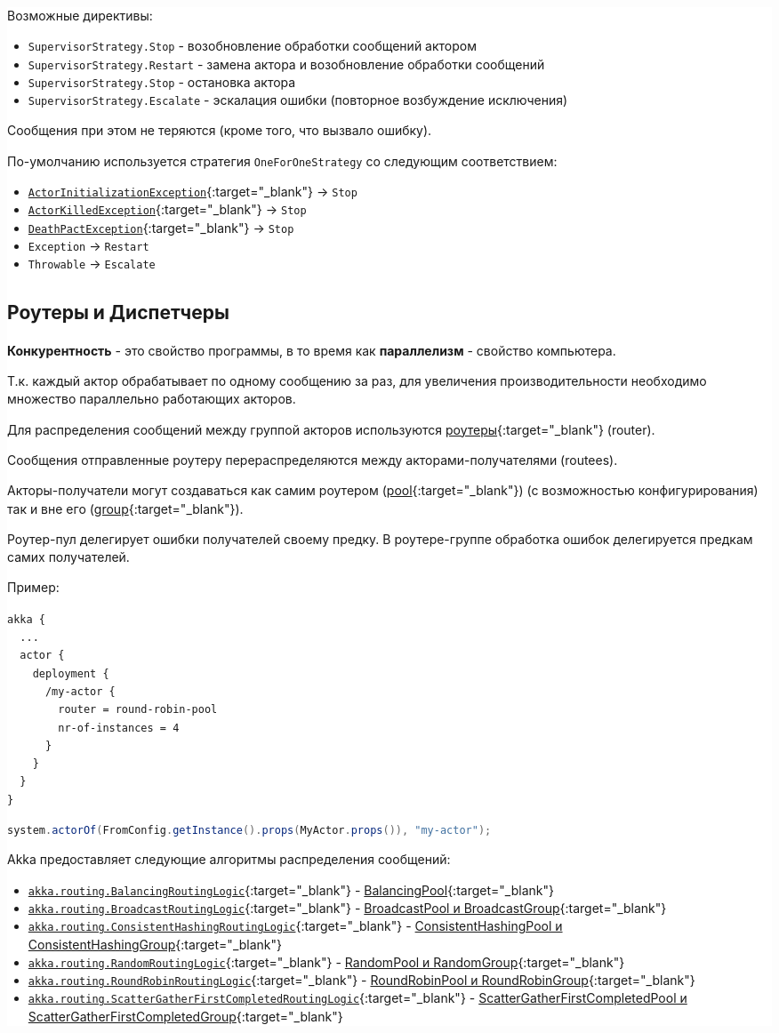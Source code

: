 Возможные директивы:

* `SupervisorStrategy.Stop` - возобновление обработки сообщений актором
* `SupervisorStrategy.Restart` - замена актора и возобновление обработки сообщений
* `SupervisorStrategy.Stop` - остановка актора
* `SupervisorStrategy.Escalate` - эскалация ошибки (повторное возбуждение исключения)

Сообщения при этом не теряются (кроме того, что вызвало ошибку).

По-умолчанию используется стратегия `OneForOneStrategy` со следующим соответствием:

* [`ActorInitializationException`][actor-initialization-exception]{:target="_blank"} -> `Stop`
* [`ActorKilledException`][actor-killed-exception]{:target="_blank"} -> `Stop`
* [`DeathPactException`][death-pact-exception]{:target="_blank"} -> `Stop`
* `Exception` -> `Restart`
* `Throwable` -> `Escalate`

## Роутеры и Диспетчеры

**Конкурентность** - это свойство программы, в то время как **параллелизм** - свойство компьютера.

Т.к. каждый актор обрабатывает по одному сообщению за раз, для увеличения производительности необходимо множество параллельно работающих акторов.

Для распределения сообщений между группой акторов используются [роутеры][routing]{:target="_blank"} (router).

Сообщения отправленные роутеру перераспределяются между акторами-получателями (routees).

Акторы-получатели могут создаваться как самим роутером ([pool][routing-pool]{:target="_blank"}) (с возможностью конфигурирования) так и вне его ([group][routing-group]{:target="_blank"}).

Роутер-пул делегирует ошибки получателей своему предку. В роутере-группе обработка ошибок делегируется предкам самих получателей.

Пример:

```
akka {
  ...
  actor {
    deployment {
      /my-actor {
        router = round-robin-pool
        nr-of-instances = 4
      }
    }
  }
}
```

```java
system.actorOf(FromConfig.getInstance().props(MyActor.props()), "my-actor");
```

Akka предоставляет следующие алгоритмы распределения сообщений:

* [`akka.routing.BalancingRoutingLogic`][balancing-routing]{:target="_blank"} - [BalancingPool][balancing-route-type]{:target="_blank"}
* [`akka.routing.BroadcastRoutingLogic`][broadcast-routing]{:target="_blank"} - [BroadcastPool и BroadcastGroup][broadcast-route-type]{:target="_blank"}
* [`akka.routing.ConsistentHashingRoutingLogic`][consistent-hashing-routing]{:target="_blank"} - [ConsistentHashingPool и ConsistentHashingGroup][consistenthashing-route-type]{:target="_blank"}
* [`akka.routing.RandomRoutingLogic`][random-routing]{:target="_blank"} - [RandomPool и RandomGroup][random-route-type]{:target="_blank"}
* [`akka.routing.RoundRobinRoutingLogic`][round-robin-routing]{:target="_blank"} - [RoundRobinPool и RoundRobinGroup][roundrobin-route-type]{:target="_blank"}
* [`akka.routing.ScatterGatherFirstCompletedRoutingLogic`][scatter-gather-first-completed-routing]{:target="_blank"} - [ScatterGatherFirstCompletedPool и ScatterGatherFirstCompletedGroup][scattergatherfirstcompleted-route-type]{:target="_blank"}

[course-link]: https://academy.lightbend.com/courses/course-v1:lightbend+LAS-P+v1/course/
[actor-model]: https://ru.wikipedia.org/wiki/Модель_акторов
[carl-hewitt]: https://en.wikipedia.org/wiki/Carl_Hewitt
[system-guardian-actor]: https://doc.akka.io/docs/akka/current/general/supervision.html#system-the-system-guardian-actor
[user-guardian-actor]: https://doc.akka.io/docs/akka/current/general/supervision.html#user-the-user-guardian-actor
[hocon-readme]: https://github.com/lightbend/config/blob/master/HOCON.md
[typesafe-config]: https://lightbend.github.io/config/
[dead-letters]: https://doc.akka.io/japi/akka/current/akka/actor/ActorSystem.html#deadLetters()
[actor-context]: https://doc.akka.io/japi/akka/current/akka/actor/ActorContext.html
[actor-selection]: https://doc.akka.io/japi/akka/current/akka/actor/ActorSelection.html
[identify]: https://doc.akka.io/japi/akka/current/akka/actor/Identify.html
[identifying-actors]: https://doc.akka.io/docs/akka/current/actors.html?language=java#identifying-actors-via-actor-selection
[actor-behavior]: https://doc.akka.io/docs/akka/current/general/actors.html#behavior
[actorref-forward]: https://doc.akka.io/japi/akka/current/akka/actor/ActorRef.html#forward(java.lang.Object,akka.actor.ActorContext)
[actor-state]: https://doc.akka.io/docs/akka/current/general/actors.html#state
[actor-jmm]: https://doc.akka.io/docs/akka/current/general/jmm.html#actors-and-the-java-memory-model
[scheduler]: https://doc.akka.io/docs/akka/current/scheduler.html
[actors-timers]: https://doc.akka.io/docs/akka/current/actors.html#actors-timers
[mailbox]: https://doc.akka.io/docs/akka/current/general/actors.html#mailbox
[testing]: https://doc.akka.io/docs/akka/current/testing.html
[akka-testkit]: https://mvnrepository.com/artifact/com.typesafe.akka/akka-testkit
[synchronous-testing]: https://doc.akka.io/docs/akka/current/testing.html#synchronous-testing-testactorref
[testactorref]: https://doc.akka.io/japi/akka/current/akka/testkit/TestActorRef.html
[ask-pattern]: https://doc.akka.io/japi/akka/current/akka/pattern/Patterns.html#ask(akka.actor.ActorRef,java.lang.Object,long)
[testprobe]: https://doc.akka.io/japi/akka/current/akka/testkit/TestProbe.html
[actor-lifecycle]: https://doc.akka.io/docs/akka/current/actors.html#actor-lifecycle
[stopping-actors]: https://doc.akka.io/docs/akka/current/actors.html#stopping-actors
[poison-pill]: https://doc.akka.io/japi/akka/current/akka/actor/PoisonPill.html
[kill]: https://doc.akka.io/japi/akka/current/akka/actor/Kill.html
[actor-killed-exception]: https://doc.akka.io/japi/akka/current/akka/actor/ActorKilledException.html
[terminated-message]: https://doc.akka.io/japi/akka/current/akka/actor/Terminated.html
[death-pact-exception]: https://doc.akka.io/japi/akka/current/akka/actor/DeathPactException.html
[supervision-classic]: https://doc.akka.io/docs/akka/current/supervision-classic.html
[supervision-strategies]: https://doc.akka.io/docs/akka/current/supervision-classic.html#one-for-one-strategy-vs-all-for-one-strategy
[one-for-one-strategy]: https://doc.akka.io/japi/akka/current/akka/actor/OneForOneStrategy.html
[all-for-one-strategy]: https://doc.akka.io/japi/akka/current/akka/actor/AllForOneStrategy.html
[supervision-directive]: https://doc.akka.io/japi/akka/current/akka/actor/SupervisorStrategy.Directive.html
[actor-initialization-exception]: https://doc.akka.io/japi/akka/current/akka/actor/ActorInitializationException.html
[actor-killed-exception]: https://doc.akka.io/japi/akka/current/akka/actor/ActorKilledException.html
[routing]: https://doc.akka.io/docs/akka/current/routing.html
[routing-pool]: https://doc.akka.io/docs/akka/current/routing.html#pool
[routing-group]: https://doc.akka.io/docs/akka/current/routing.html#group
[balancing-routing]: https://doc.akka.io/japi/akka/current/akka/routing/BalancingRoutingLogic.html
[broadcast-routing]: https://doc.akka.io/japi/akka/current/akka/routing/BroadcastRoutingLogic.html
[consistent-hashing-routing]: https://doc.akka.io/japi/akka/current/akka/routing/ConsistentHashingRoutingLogic.html
[random-routing]: https://doc.akka.io/japi/akka/current/akka/routing/RandomRoutingLogic.html
[round-robin-routing]: https://doc.akka.io/japi/akka/current/akka/routing/RoundRobinRoutingLogic.html
[scatter-gather-first-completed-routing]: https://doc.akka.io/japi/akka/current/akka/routing/ScatterGatherFirstCompletedRoutingLogic.html
[smallest-mailbox-routing]: https://doc.akka.io/japi/akka/current/akka/routing/SmallestMailboxRoutingLogic.html
[tail-chopping-routing]: https://doc.akka.io/japi/akka/current/akka/routing/TailChoppingRoutingLogic.html
[balancing-route-type]: https://doc.akka.io/docs/akka/current/routing.html#balancingpool
[broadcast-route-type]: https://doc.akka.io/docs/akka/current/routing.html#broadcastpool-and-broadcastgroup
[consistenthashing-route-type]: https://doc.akka.io/docs/akka/current/routing.html#consistenthashingpool-and-consistenthashinggroup
[random-route-type]: https://doc.akka.io/docs/akka/current/routing.html#randompool-and-randomgroup
[roundrobin-route-type]: https://doc.akka.io/docs/akka/current/routing.html#roundrobinpool-and-roundrobingroup
[scattergatherfirstcompleted-route-type]: https://doc.akka.io/docs/akka/current/routing.html#scattergatherfirstcompletedpool-and-scattergatherfirstcompletedgroup
[smallestmailbox-route-type]: https://doc.akka.io/docs/akka/current/routing.html#smallestmailboxpool
[tailchopping-route-type]: https://doc.akka.io/docs/akka/current/routing.html#tailchoppingpool-and-tailchoppinggroup
[broadcast-message]: https://doc.akka.io/japi/akka/current/akka/routing/Broadcast.html
[dispatchers]: https://doc.akka.io/docs/akka/current/dispatchers.html
[default-dispatcher]: https://doc.akka.io/docs/akka/current/typed/dispatchers.html#default-dispatcher
[types-of-dispatchers]: https://doc.akka.io/docs/akka/current/typed/dispatchers.html#types-of-dispatchers
[dispatcher]: https://doc.akka.io/japi/akka/current/akka/dispatch/Dispatcher.html
[pinned-dispatcher]: https://doc.akka.io/japi/akka/current/akka/dispatch/PinnedDispatcher.html
[calling-thread-dispatcher]: https://doc.akka.io/japi/akka/current/akka/testkit/CallingThreadDispatcher.html
[become-unbecome]: https://doc.akka.io/docs/akka/current/actors.html#become-unbecome
[stash]: https://doc.akka.io/docs/akka/current/actors.html#stash
[ask-send-and-receive-future]: https://doc.akka.io/docs/akka/current/actors.html#ask-send-and-receive-future
[pipe]: https://doc.akka.io/japi/akka/current/akka/pattern/Patterns.html#pipe(java.util.concurrent.CompletionStage,scala.concurrent.ExecutionContext)